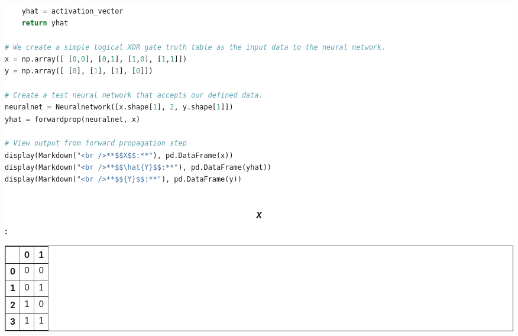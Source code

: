 ```python
    yhat = activation_vector
    return yhat

# We create a simple logical XOR gate truth table as the input data to the neural network.
x = np.array([ [0,0], [0,1], [1,0], [1,1]])  
y = np.array([ [0], [1], [1], [0]])

# Create a test neural network that accepts our defined data.
neuralnet = Neuralnetwork([x.shape[1], 2, y.shape[1]])
yhat = forwardprop(neuralnet, x)

# View output from forward propagation step
display(Markdown("<br />**$$X$$:**"), pd.DataFrame(x))
display(Markdown("<br />**$$\hat{Y}$$:**"), pd.DataFrame(yhat))
display(Markdown("<br />**$${Y}$$:**"), pd.DataFrame(y))
```


<br />**$$X$$:**



<div>
<style scoped>
    .dataframe tbody tr th:only-of-type {
        vertical-align: middle;
    }

    .dataframe tbody tr th {
        vertical-align: top;
    }

    .dataframe thead th {
        text-align: right;
    }
</style>
<table border="1" class="dataframe">
  <thead>
    <tr style="text-align: right;">
      <th></th>
      <th>0</th>
      <th>1</th>
    </tr>
  </thead>
  <tbody>
    <tr>
      <th>0</th>
      <td>0</td>
      <td>0</td>
    </tr>
    <tr>
      <th>1</th>
      <td>0</td>
      <td>1</td>
    </tr>
    <tr>
      <th>2</th>
      <td>1</td>
      <td>0</td>
    </tr>
    <tr>
      <th>3</th>
      <td>1</td>
      <td>1</td>
    </tr>
  </tbody>